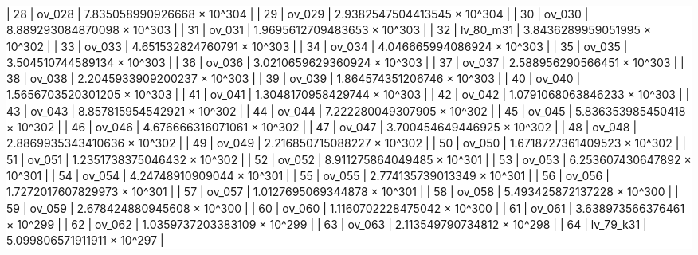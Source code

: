 | 28 | ov_028 | 7.835058990926668 × 10^304 |
| 29 | ov_029 | 2.9382547504413545 × 10^304 |
| 30 | ov_030 | 8.889293084870098 × 10^303 |
| 31 | ov_031 | 1.9695612709483653 × 10^303 |
| 32 | lv_80_m31 | 3.8436289959051995 × 10^302 |
| 33 | ov_033 | 4.651532824760791 × 10^303 |
| 34 | ov_034 | 4.046665994086924 × 10^303 |
| 35 | ov_035 | 3.504510744589134 × 10^303 |
| 36 | ov_036 | 3.0210659629360924 × 10^303 |
| 37 | ov_037 | 2.588956290566451 × 10^303 |
| 38 | ov_038 | 2.2045933909200237 × 10^303 |
| 39 | ov_039 | 1.864574351206746 × 10^303 |
| 40 | ov_040 | 1.5656703520301205 × 10^303 |
| 41 | ov_041 | 1.3048170958429744 × 10^303 |
| 42 | ov_042 | 1.0791068063846233 × 10^303 |
| 43 | ov_043 | 8.857815954542921 × 10^302 |
| 44 | ov_044 | 7.222280049307905 × 10^302 |
| 45 | ov_045 | 5.836353985450418 × 10^302 |
| 46 | ov_046 | 4.676666316071061 × 10^302 |
| 47 | ov_047 | 3.700454649446925 × 10^302 |
| 48 | ov_048 | 2.8869935343410636 × 10^302 |
| 49 | ov_049 | 2.216850715088227 × 10^302 |
| 50 | ov_050 | 1.6718727361409523 × 10^302 |
| 51 | ov_051 | 1.2351738375046432 × 10^302 |
| 52 | ov_052 | 8.911275864049485 × 10^301 |
| 53 | ov_053 | 6.253607430647892 × 10^301 |
| 54 | ov_054 | 4.24748910909044 × 10^301 |
| 55 | ov_055 | 2.774135739013349 × 10^301 |
| 56 | ov_056 | 1.7272017607829973 × 10^301 |
| 57 | ov_057 | 1.0127695069344878 × 10^301 |
| 58 | ov_058 | 5.493425872137228 × 10^300 |
| 59 | ov_059 | 2.678424880945608 × 10^300 |
| 60 | ov_060 | 1.1160702228475042 × 10^300 |
| 61 | ov_061 | 3.638973566376461 × 10^299 |
| 62 | ov_062 | 1.0359737203383109 × 10^299 |
| 63 | ov_063 | 2.113549790734812 × 10^298 |
| 64 | lv_79_k31 | 5.099806571911911 × 10^297 |